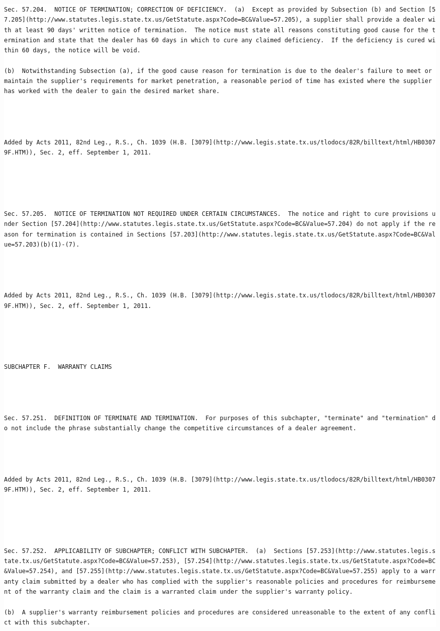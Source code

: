     
    
    
    
    Sec. 57.204.  NOTICE OF TERMINATION; CORRECTION OF DEFICIENCY.  (a)  Except as provided by Subsection (b) and Section [57.205](http://www.statutes.legis.state.tx.us/GetStatute.aspx?Code=BC&Value=57.205), a supplier shall provide a dealer with at least 90 days' written notice of termination.  The notice must state all reasons constituting good cause for the termination and state that the dealer has 60 days in which to cure any claimed deficiency.  If the deficiency is cured within 60 days, the notice will be void.
    
    (b)  Notwithstanding Subsection (a), if the good cause reason for termination is due to the dealer's failure to meet or maintain the supplier's requirements for market penetration, a reasonable period of time has existed where the supplier has worked with the dealer to gain the desired market share.
    
    
    
    
    Added by Acts 2011, 82nd Leg., R.S., Ch. 1039 (H.B. [3079](http://www.legis.state.tx.us/tlodocs/82R/billtext/html/HB03079F.HTM)), Sec. 2, eff. September 1, 2011.
    
    
    
    
    
    Sec. 57.205.  NOTICE OF TERMINATION NOT REQUIRED UNDER CERTAIN CIRCUMSTANCES.  The notice and right to cure provisions under Section [57.204](http://www.statutes.legis.state.tx.us/GetStatute.aspx?Code=BC&Value=57.204) do not apply if the reason for termination is contained in Sections [57.203](http://www.statutes.legis.state.tx.us/GetStatute.aspx?Code=BC&Value=57.203)(b)(1)-(7).
    
    
    
    
    Added by Acts 2011, 82nd Leg., R.S., Ch. 1039 (H.B. [3079](http://www.legis.state.tx.us/tlodocs/82R/billtext/html/HB03079F.HTM)), Sec. 2, eff. September 1, 2011.
    
    
    
    
    
    SUBCHAPTER F.  WARRANTY CLAIMS
    
      
    
    
    Sec. 57.251.  DEFINITION OF TERMINATE AND TERMINATION.  For purposes of this subchapter, "terminate" and "termination" do not include the phrase substantially change the competitive circumstances of a dealer agreement.
    
    
    
    
    Added by Acts 2011, 82nd Leg., R.S., Ch. 1039 (H.B. [3079](http://www.legis.state.tx.us/tlodocs/82R/billtext/html/HB03079F.HTM)), Sec. 2, eff. September 1, 2011.
    
    
    
    
    
    Sec. 57.252.  APPLICABILITY OF SUBCHAPTER; CONFLICT WITH SUBCHAPTER.  (a)  Sections [57.253](http://www.statutes.legis.state.tx.us/GetStatute.aspx?Code=BC&Value=57.253), [57.254](http://www.statutes.legis.state.tx.us/GetStatute.aspx?Code=BC&Value=57.254), and [57.255](http://www.statutes.legis.state.tx.us/GetStatute.aspx?Code=BC&Value=57.255) apply to a warranty claim submitted by a dealer who has complied with the supplier's reasonable policies and procedures for reimbursement of the warranty claim and the claim is a warranted claim under the supplier's warranty policy.
    
    (b)  A supplier's warranty reimbursement policies and procedures are considered unreasonable to the extent of any conflict with this subchapter.
    